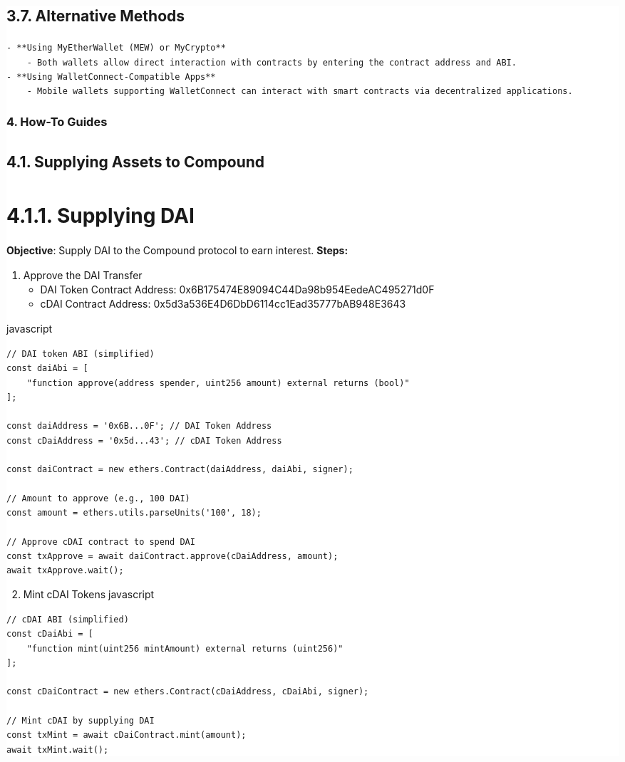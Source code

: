 ## 3.7. Alternative Methods
    - **Using MyEtherWallet (MEW) or MyCrypto**
        - Both wallets allow direct interaction with contracts by entering the contract address and ABI.
    - **Using WalletConnect-Compatible Apps**
        - Mobile wallets supporting WalletConnect can interact with smart contracts via decentralized applications.

### 4. How-To Guides

## 4.1. Supplying Assets to Compound

# 4.1.1. Supplying DAI
**Objective**: Supply DAI to the Compound protocol to earn interest.
**Steps:**
1. Approve the DAI Transfer
    - DAI Token Contract Address: 0x6B175474E89094C44Da98b954EedeAC495271d0F
    - cDAI Contract Address: 0x5d3a536E4D6DbD6114cc1Ead35777bAB948E3643

javascript
``` 
// DAI token ABI (simplified)
const daiAbi = [
    "function approve(address spender, uint256 amount) external returns (bool)"
];

const daiAddress = '0x6B...0F'; // DAI Token Address
const cDaiAddress = '0x5d...43'; // cDAI Token Address

const daiContract = new ethers.Contract(daiAddress, daiAbi, signer);

// Amount to approve (e.g., 100 DAI)
const amount = ethers.utils.parseUnits('100', 18);

// Approve cDAI contract to spend DAI
const txApprove = await daiContract.approve(cDaiAddress, amount);
await txApprove.wait();
```

2. Mint cDAI Tokens
javascript
```
// cDAI ABI (simplified)
const cDaiAbi = [
    "function mint(uint256 mintAmount) external returns (uint256)"
];

const cDaiContract = new ethers.Contract(cDaiAddress, cDaiAbi, signer);

// Mint cDAI by supplying DAI
const txMint = await cDaiContract.mint(amount);
await txMint.wait();
```
